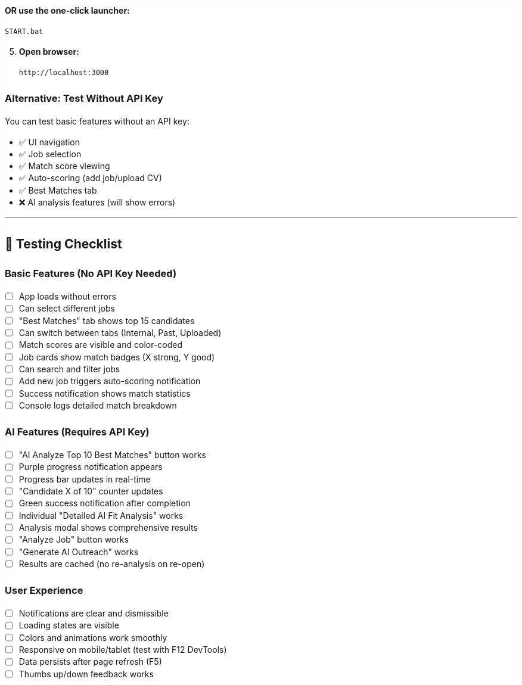    **OR use the one-click launcher:**
   ```bash
   START.bat
   ```

5. **Open browser:**
   ```
   http://localhost:3000
   ```

### Alternative: Test Without API Key

You can test basic features without an API key:
- ✅ UI navigation
- ✅ Job selection
- ✅ Match score viewing
- ✅ Auto-scoring (add job/upload CV)
- ✅ Best Matches tab
- ❌ AI analysis features (will show errors)

---

## 🧪 Testing Checklist

### Basic Features (No API Key Needed)
- [ ] App loads without errors
- [ ] Can select different jobs
- [ ] "Best Matches" tab shows top 15 candidates
- [ ] Can switch between tabs (Internal, Past, Uploaded)
- [ ] Match scores are visible and color-coded
- [ ] Job cards show match badges (X strong, Y good)
- [ ] Can search and filter jobs
- [ ] Add new job triggers auto-scoring notification
- [ ] Success notification shows match statistics
- [ ] Console logs detailed match breakdown

### AI Features (Requires API Key)
- [ ] "AI Analyze Top 10 Best Matches" button works
- [ ] Purple progress notification appears
- [ ] Progress bar updates in real-time
- [ ] "Candidate X of 10" counter updates
- [ ] Green success notification after completion
- [ ] Individual "Detailed AI Fit Analysis" works
- [ ] Analysis modal shows comprehensive results
- [ ] "Analyze Job" button works
- [ ] "Generate AI Outreach" works
- [ ] Results are cached (no re-analysis on re-open)

### User Experience
- [ ] Notifications are clear and dismissible
- [ ] Loading states are visible
- [ ] Colors and animations work smoothly
- [ ] Responsive on mobile/tablet (test with F12 DevTools)
- [ ] Data persists after page refresh (F5)
- [ ] Thumbs up/down feedback works
